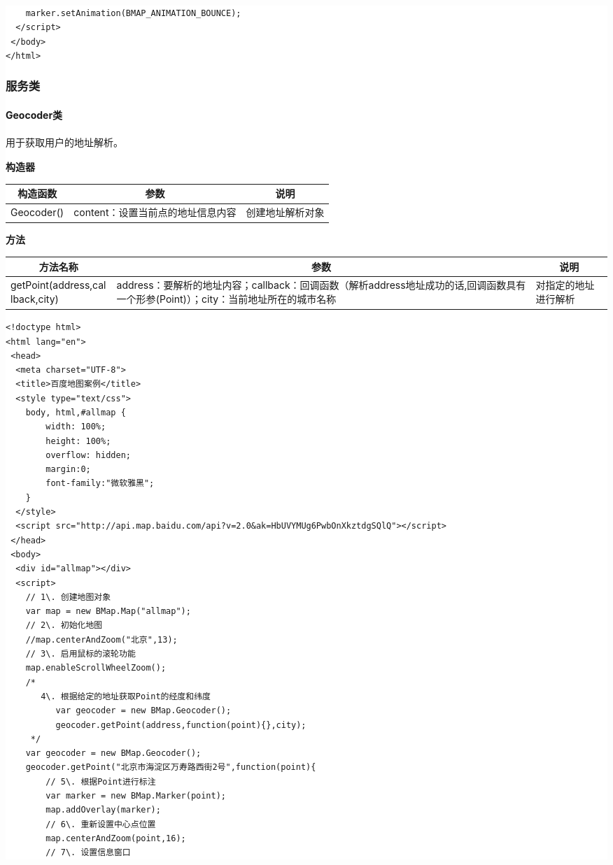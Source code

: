 ```
    marker.setAnimation(BMAP_ANIMATION_BOUNCE);
  </script>
 </body>
</html>

```

### 服务类

#### Geocoder类

用于获取用户的地址解析。

**构造器**

| 构造函数 | 参数 | 说明 |
| --- | --- | --- |
| Geocoder() | content：设置当前点的地址信息内容 | 创建地址解析对象 |

**方法**

| 方法名称 | 参数 | 说明 |
| --- | --- | --- |
| getPoint(address,callback,city) | address：要解析的地址内容；callback：回调函数（解析address地址成功的话,回调函数具有一个形参(Point)）；city：当前地址所在的城市名称 | 对指定的地址进行解析 |

```
<!doctype html>
<html lang="en">
 <head>
  <meta charset="UTF-8">
  <title>百度地图案例</title>
  <style type="text/css">
    body, html,#allmap {
        width: 100%;
        height: 100%;
        overflow: hidden;
        margin:0;
        font-family:"微软雅黑";
    }
  </style>
  <script src="http://api.map.baidu.com/api?v=2.0&ak=HbUVYMUg6PwbOnXkztdgSQlQ"></script>
 </head>
 <body>
  <div id="allmap"></div>
  <script>
    // 1\. 创建地图对象
    var map = new BMap.Map("allmap");
    // 2\. 初始化地图
    //map.centerAndZoom("北京",13);
    // 3\. 启用鼠标的滚轮功能
    map.enableScrollWheelZoom();
    /*
       4\. 根据给定的地址获取Point的经度和纬度
          var geocoder = new BMap.Geocoder();
          geocoder.getPoint(address,function(point){},city);
     */
    var geocoder = new BMap.Geocoder();
    geocoder.getPoint("北京市海淀区万寿路西街2号",function(point){
        // 5\. 根据Point进行标注
        var marker = new BMap.Marker(point);
        map.addOverlay(marker);
        // 6\. 重新设置中心点位置
        map.centerAndZoom(point,16);
        // 7\. 设置信息窗口
```